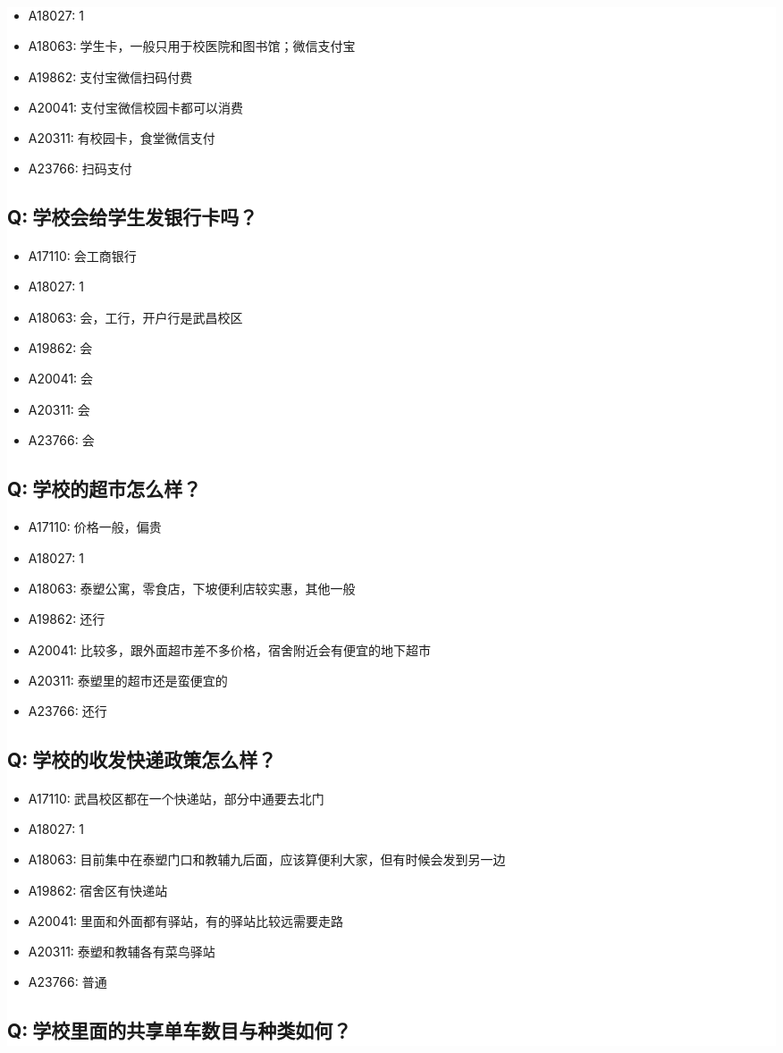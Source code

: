 - A18027: 1

- A18063: 学生卡，一般只用于校医院和图书馆；微信支付宝

- A19862: 支付宝微信扫码付费

- A20041: 支付宝微信校园卡都可以消费

- A20311: 有校园卡，食堂微信支付

- A23766: 扫码支付

## Q: 学校会给学生发银行卡吗？

- A17110: 会工商银行

- A18027: 1

- A18063: 会，工行，开户行是武昌校区

- A19862: 会

- A20041: 会

- A20311: 会

- A23766: 会

## Q: 学校的超市怎么样？

- A17110: 价格一般，偏贵

- A18027: 1

- A18063: 泰塑公寓，零食店，下坡便利店较实惠，其他一般

- A19862: 还行

- A20041: 比较多，跟外面超市差不多价格，宿舍附近会有便宜的地下超市

- A20311: 泰塑里的超市还是蛮便宜的

- A23766: 还行

## Q: 学校的收发快递政策怎么样？

- A17110: 武昌校区都在一个快递站，部分中通要去北门

- A18027: 1

- A18063: 目前集中在泰塑门口和教辅九后面，应该算便利大家，但有时候会发到另一边

- A19862: 宿舍区有快递站

- A20041: 里面和外面都有驿站，有的驿站比较远需要走路

- A20311: 泰塑和教辅各有菜鸟驿站

- A23766: 普通

## Q: 学校里面的共享单车数目与种类如何？
